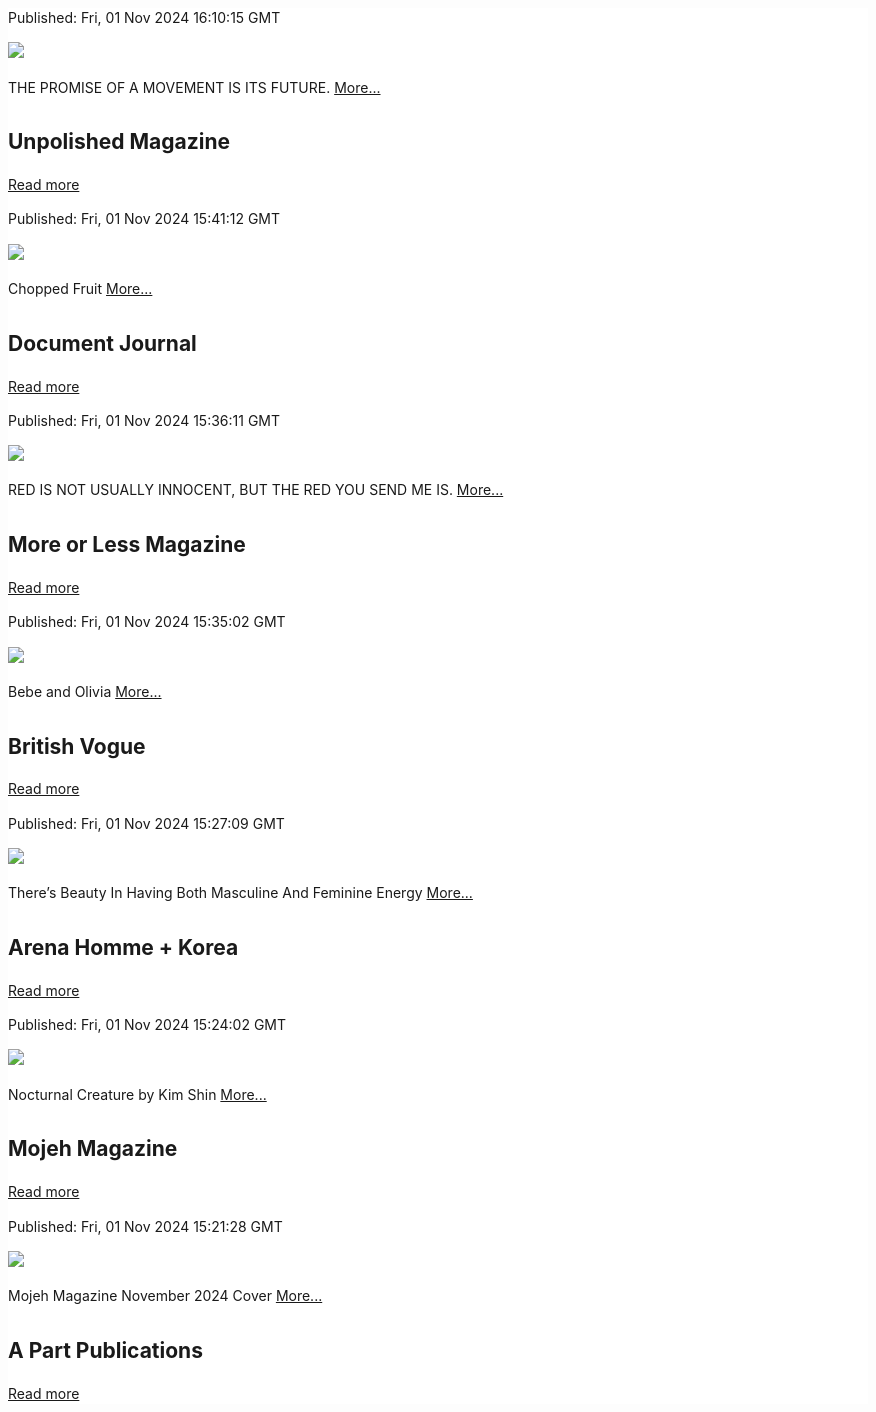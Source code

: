 Published: Fri, 01 Nov 2024 16:10:15 GMT

<p><img src="https://i.mdel.net/i/db/2024/11/2374632/2374632-800w.jpg" /></p>THE PROMISE OF A MOVEMENT IS ITS FUTURE. <a href="https://models.com/work/document-journal-the-promise-of-a-movement-is-its-future" title="THE PROMISE OF A MOVEMENT IS ITS FUTURE.">More...</a>

## Unpolished Magazine
[Read more](https://models.com/work/unpolished-magazine-chopped-fruit-1)

Published: Fri, 01 Nov 2024 15:41:12 GMT

<p><img src="https://i.mdel.net/i/db/2024/11/2374614/2374614-800w.jpg" /></p>Chopped Fruit <a href="https://models.com/work/unpolished-magazine-chopped-fruit-1" title="Chopped Fruit">More...</a>

## Document Journal
[Read more](https://models.com/work/document-journal-red-is-not-usually-innocent-but-the-red-you-send-me-is)

Published: Fri, 01 Nov 2024 15:36:11 GMT

<p><img src="https://i.mdel.net/i/db/2024/11/2374617/2374617-800w.jpg" /></p>RED IS NOT USUALLY INNOCENT, BUT THE RED YOU SEND ME IS. <a href="https://models.com/work/document-journal-red-is-not-usually-innocent-but-the-red-you-send-me-is" title="RED IS NOT USUALLY INNOCENT, BUT THE RED YOU SEND ME IS.">More...</a>

## More or Less Magazine
[Read more](https://models.com/work/more-or-less-magazine-bebe-and-olivia)

Published: Fri, 01 Nov 2024 15:35:02 GMT

<p><img src="https://i.mdel.net/i/db/2024/11/2374568/2374568-800w.jpg" /></p>Bebe and Olivia <a href="https://models.com/work/more-or-less-magazine-bebe-and-olivia" title="Bebe and Olivia">More...</a>

## British Vogue
[Read more](https://models.com/work/british-vogue-theres-beauty-in-having-both-masculine-and-feminine-energy)

Published: Fri, 01 Nov 2024 15:27:09 GMT

<p><img src="https://i.mdel.net/i/db/2024/11/2374556/2374556-800w.jpg" /></p>There’s Beauty In Having Both Masculine And Feminine Energy <a href="https://models.com/work/british-vogue-theres-beauty-in-having-both-masculine-and-feminine-energy" title="There’s Beauty In Having Both Masculine And Feminine Energy">More...</a>

## Arena Homme + Korea
[Read more](https://models.com/work/arena-homme--korea-nocturnal-creature-by-kim-shin)

Published: Fri, 01 Nov 2024 15:24:02 GMT

<p><img src="https://i.mdel.net/i/db/2024/11/2374595/2374595-800w.jpg" /></p>Nocturnal Creature by Kim Shin <a href="https://models.com/work/arena-homme--korea-nocturnal-creature-by-kim-shin" title="Nocturnal Creature by Kim Shin">More...</a>

## Mojeh Magazine
[Read more](https://models.com/work/mojeh-magazine-mojeh-magazine-november-2024-cover)

Published: Fri, 01 Nov 2024 15:21:28 GMT

<p><img src="https://i.mdel.net/i/db/2024/11/2374537/2374537-800w.jpg" /></p>Mojeh Magazine November 2024 Cover <a href="https://models.com/work/mojeh-magazine-mojeh-magazine-november-2024-cover" title="Mojeh Magazine November 2024 Cover">More...</a>

## A Part Publications
[Read more](https://models.com/work/a-part-publications--mode-by-ben-brandish-ellames)
